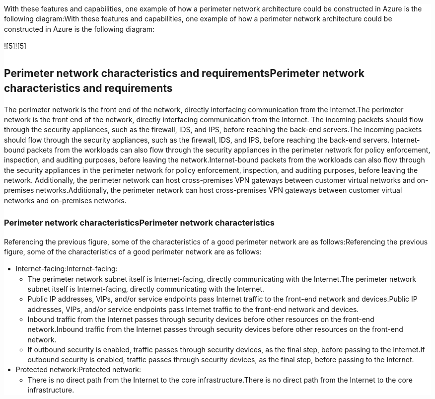 <span data-ttu-id="a09a4-207">With these features and capabilities, one example of how a perimeter network architecture could be constructed in Azure is the following diagram:</span><span class="sxs-lookup"><span data-stu-id="a09a4-207">With these features and capabilities, one example of how a perimeter network architecture could be constructed in Azure is the following diagram:</span></span>

<span data-ttu-id="a09a4-208">![5]</span><span class="sxs-lookup"><span data-stu-id="a09a4-208">![5]</span></span>

## <a name="perimeter-network-characteristics-and-requirements"></a><span data-ttu-id="a09a4-209">Perimeter network characteristics and requirements</span><span class="sxs-lookup"><span data-stu-id="a09a4-209">Perimeter network characteristics and requirements</span></span>
<span data-ttu-id="a09a4-210">The perimeter network is the front end of the network, directly interfacing communication from the Internet.</span><span class="sxs-lookup"><span data-stu-id="a09a4-210">The perimeter network is the front end of the network, directly interfacing communication from the Internet.</span></span> <span data-ttu-id="a09a4-211">The incoming packets should flow through the security appliances, such as the firewall, IDS, and IPS, before reaching the back-end servers.</span><span class="sxs-lookup"><span data-stu-id="a09a4-211">The incoming packets should flow through the security appliances, such as the firewall, IDS, and IPS, before reaching the back-end servers.</span></span> <span data-ttu-id="a09a4-212">Internet-bound packets from the workloads can also flow through the security appliances in the perimeter network for policy enforcement, inspection, and auditing purposes, before leaving the network.</span><span class="sxs-lookup"><span data-stu-id="a09a4-212">Internet-bound packets from the workloads can also flow through the security appliances in the perimeter network for policy enforcement, inspection, and auditing purposes, before leaving the network.</span></span> <span data-ttu-id="a09a4-213">Additionally, the perimeter network can host cross-premises VPN gateways between customer virtual networks and on-premises networks.</span><span class="sxs-lookup"><span data-stu-id="a09a4-213">Additionally, the perimeter network can host cross-premises VPN gateways between customer virtual networks and on-premises networks.</span></span>

### <a name="perimeter-network-characteristics"></a><span data-ttu-id="a09a4-214">Perimeter network characteristics</span><span class="sxs-lookup"><span data-stu-id="a09a4-214">Perimeter network characteristics</span></span>
<span data-ttu-id="a09a4-215">Referencing the previous figure, some of the characteristics of a good perimeter network are as follows:</span><span class="sxs-lookup"><span data-stu-id="a09a4-215">Referencing the previous figure, some of the characteristics of a good perimeter network are as follows:</span></span>

* <span data-ttu-id="a09a4-216">Internet-facing:</span><span class="sxs-lookup"><span data-stu-id="a09a4-216">Internet-facing:</span></span>
  * <span data-ttu-id="a09a4-217">The perimeter network subnet itself is Internet-facing, directly communicating with the Internet.</span><span class="sxs-lookup"><span data-stu-id="a09a4-217">The perimeter network subnet itself is Internet-facing, directly communicating with the Internet.</span></span>
  * <span data-ttu-id="a09a4-218">Public IP addresses, VIPs, and/or service endpoints pass Internet traffic to the front-end network and devices.</span><span class="sxs-lookup"><span data-stu-id="a09a4-218">Public IP addresses, VIPs, and/or service endpoints pass Internet traffic to the front-end network and devices.</span></span>
  * <span data-ttu-id="a09a4-219">Inbound traffic from the Internet passes through security devices before other resources on the front-end network.</span><span class="sxs-lookup"><span data-stu-id="a09a4-219">Inbound traffic from the Internet passes through security devices before other resources on the front-end network.</span></span>
  * <span data-ttu-id="a09a4-220">If outbound security is enabled, traffic passes through security devices, as the final step, before passing to the Internet.</span><span class="sxs-lookup"><span data-stu-id="a09a4-220">If outbound security is enabled, traffic passes through security devices, as the final step, before passing to the Internet.</span></span>
* <span data-ttu-id="a09a4-221">Protected network:</span><span class="sxs-lookup"><span data-stu-id="a09a4-221">Protected network:</span></span>
  * <span data-ttu-id="a09a4-222">There is no direct path from the Internet to the core infrastructure.</span><span class="sxs-lookup"><span data-stu-id="a09a4-222">There is no direct path from the Internet to the core infrastructure.</span></span>